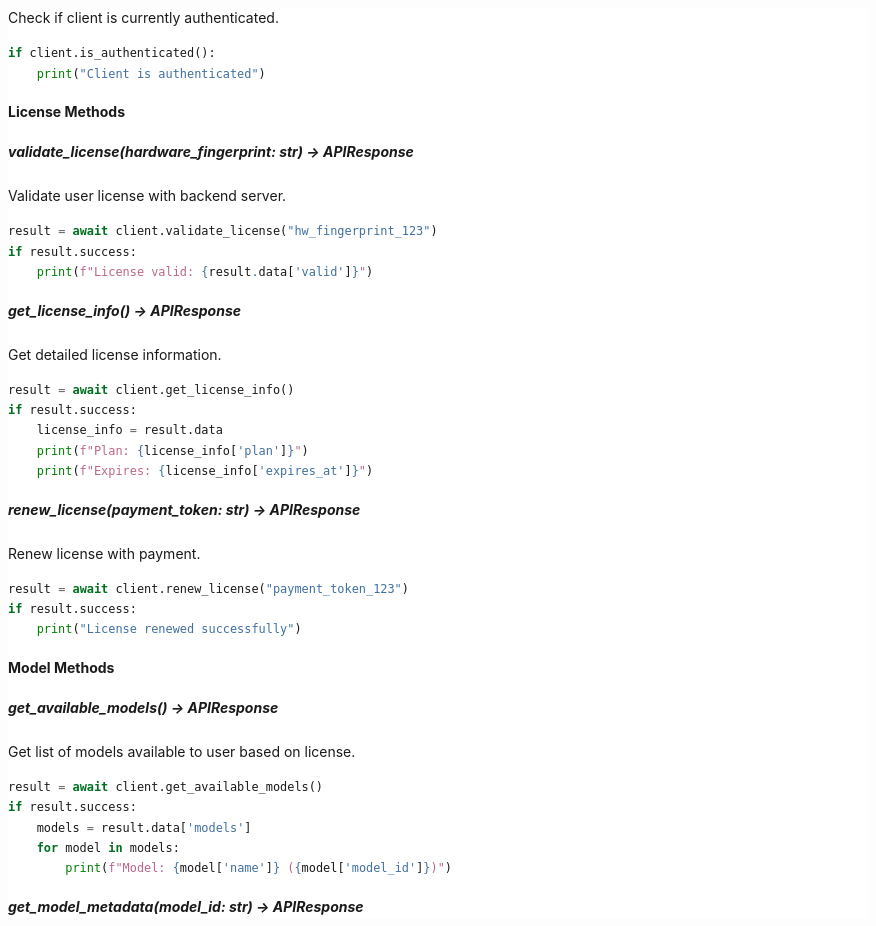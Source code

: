 Check if client is currently authenticated.

```python
if client.is_authenticated():
    print("Client is authenticated")
```

#### License Methods

##### validate_license(hardware_fingerprint: str) -> APIResponse

Validate user license with backend server.

```python
result = await client.validate_license("hw_fingerprint_123")
if result.success:
    print(f"License valid: {result.data['valid']}")
```

##### get_license_info() -> APIResponse

Get detailed license information.

```python
result = await client.get_license_info()
if result.success:
    license_info = result.data
    print(f"Plan: {license_info['plan']}")
    print(f"Expires: {license_info['expires_at']}")
```

##### renew_license(payment_token: str) -> APIResponse

Renew license with payment.

```python
result = await client.renew_license("payment_token_123")
if result.success:
    print("License renewed successfully")
```

#### Model Methods

##### get_available_models() -> APIResponse

Get list of models available to user based on license.

```python
result = await client.get_available_models()
if result.success:
    models = result.data['models']
    for model in models:
        print(f"Model: {model['name']} ({model['model_id']})")
```

##### get_model_metadata(model_id: str) -> APIResponse
